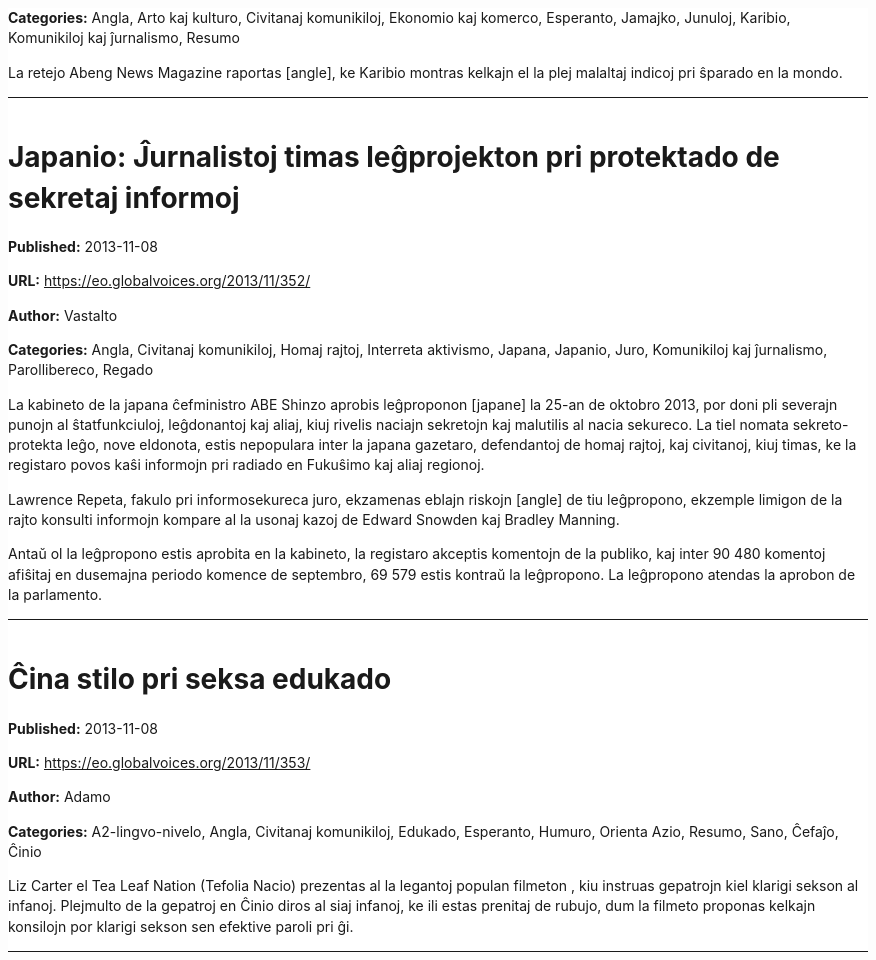 **Categories:** Angla, Arto kaj kulturo, Civitanaj komunikiloj, Ekonomio kaj komerco, Esperanto, Jamajko, Junuloj, Karibio, Komunikiloj kaj ĵurnalismo, Resumo

La retejo Abeng News Magazine raportas [angle], ke Karibio montras kelkajn el la plej malaltaj indicoj pri ŝparado en la mondo.


---

# Japanio: Ĵurnalistoj timas leĝprojekton pri protektado de sekretaj informoj

**Published:** 2013-11-08

**URL:** https://eo.globalvoices.org/2013/11/352/

**Author:** Vastalto

**Categories:** Angla, Civitanaj komunikiloj, Homaj rajtoj, Interreta aktivismo, Japana, Japanio, Juro, Komunikiloj kaj ĵurnalismo, Parollibereco, Regado

La kabineto de la japana ĉefministro ABE Shinzo aprobis leĝproponon [japane] la 25-an de oktobro 2013, por doni pli severajn punojn al ŝtatfunkciuloj, leĝdonantoj kaj aliaj, kiuj rivelis naciajn sekretojn kaj malutilis al nacia sekureco. La tiel nomata sekreto-protekta leĝo, nove eldonota, estis nepopulara inter la japana gazetaro, defendantoj de homaj rajtoj, kaj civitanoj, kiuj timas, ke la registaro povos kaŝi informojn pri radiado en Fukuŝimo kaj aliaj regionoj.

Lawrence Repeta, fakulo pri informosekureca juro, ekzamenas eblajn riskojn [angle] de tiu leĝpropono, ekzemple limigon de la rajto konsulti informojn kompare al la usonaj kazoj de Edward Snowden kaj Bradley Manning.

Antaŭ ol la leĝpropono estis aprobita en la kabineto, la registaro akceptis komentojn de la publiko, kaj inter 90 480 komentoj afiŝitaj en dusemajna periodo komence de septembro, 69 579 estis kontraŭ la leĝpropono. La leĝpropono atendas la aprobon de la parlamento.


---

# Ĉina stilo pri seksa edukado

**Published:** 2013-11-08

**URL:** https://eo.globalvoices.org/2013/11/353/

**Author:** Adamo

**Categories:** A2-lingvo-nivelo, Angla, Civitanaj komunikiloj, Edukado, Esperanto, Humuro, Orienta Azio, Resumo, Sano, Ĉefaĵo, Ĉinio

Liz Carter el Tea Leaf Nation (Tefolia Nacio) prezentas al la legantoj populan filmeton , kiu instruas gepatrojn kiel klarigi sekson al infanoj. Plejmulto de la gepatroj en Ĉinio diros al siaj infanoj, ke ili estas prenitaj de rubujo, dum la filmeto proponas kelkajn konsilojn por klarigi sekson sen efektive paroli pri ĝi.


---
